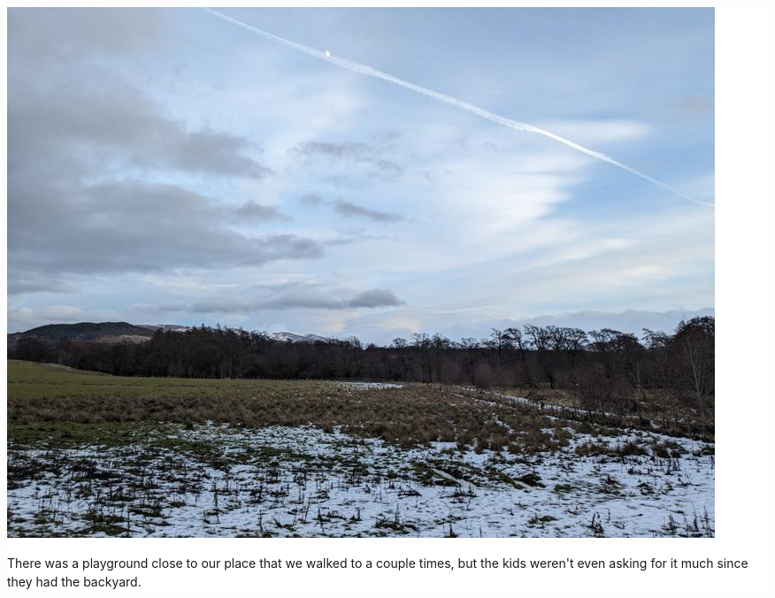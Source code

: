 ![Alt text](/images/travel6/PXL_20240120_154109336.MP.jpg)

There was a playground close to our place that we walked to a couple times, but the kids weren't even asking for it much since they had the backyard. 
